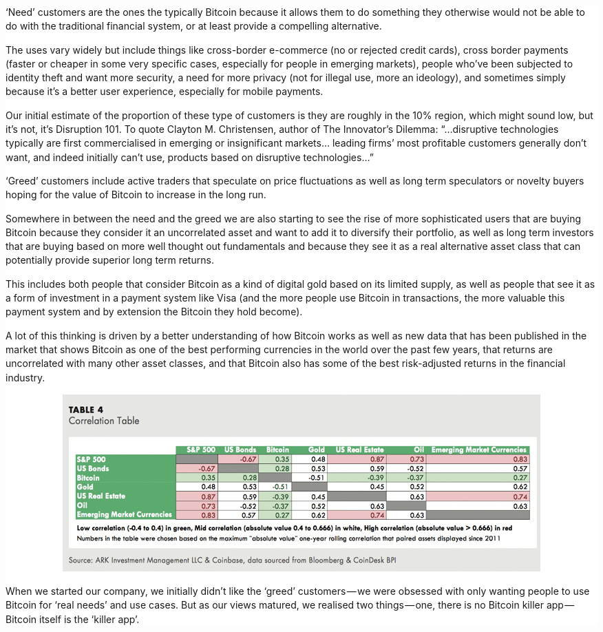 <p>‘Need’ customers are the ones the typically Bitcoin because it allows them to do something they otherwise would not be able to do with the traditional financial system, or at least provide a compelling alternative. </p>

<p>The uses vary widely but include things like cross-border e-commerce (no or rejected credit cards), cross border payments (faster or cheaper in some very specific cases, especially for people in emerging markets), people who’ve been subjected to identity theft and want more security, a need for more privacy (not for illegal use, more an ideology), and sometimes simply because it’s a better user experience, especially for mobile payments.</p>

<p>Our initial estimate of the proportion of these type of customers is they are roughly in the 10% region, which might sound low, but it’s not, it’s Disruption 101. To quote Clayton M. Christensen, author of The Innovator’s Dilemma: “…disruptive technologies typically are first commercialised in emerging or insignificant markets… leading firms’ most profitable customers generally don’t want, and indeed initially can’t use, products based on disruptive technologies…”</p>

<p>‘Greed’ customers include active traders that speculate on price fluctuations as well as long term speculators or novelty buyers hoping for the value of Bitcoin to increase in the long run.</p>

<p>Somewhere in between the need and the greed we are also starting to see the rise of more sophisticated users that are buying Bitcoin because they consider it an uncorrelated asset and want to add it to diversify their portfolio, as well as long term investors that are buying based on more well thought out fundamentals and because they see it as a real alternative asset class that can potentially provide superior long term returns. </p>

<p>This includes both people that consider Bitcoin as a kind of digital gold based on its limited supply, as well as people that see it as a form of investment in a payment system like Visa (and the more people use Bitcoin in transactions, the more valuable this payment system and by extension the Bitcoin they hold become).</p>

<p>A lot of this thinking is driven by a better understanding of how Bitcoin works as well as new data that has been published in the market that shows Bitcoin as one of the best performing currencies in the world over the past few years, that returns are uncorrelated with many other asset classes, and that Bitcoin also has some of the best risk-adjusted returns in the financial industry.</p>

<p><p><center><img src="/images/rearview-mirror-4.png" alt="rearview-mirror-4"/></center></p>

<p>When we started our company, we initially didn’t like the ‘greed’ customers — we were obsessed with only wanting people to use Bitcoin for ‘real needs’ and use cases. But as our views matured, we realised two things — one, there is no Bitcoin killer app — Bitcoin itself is the ‘killer app’. </p>

